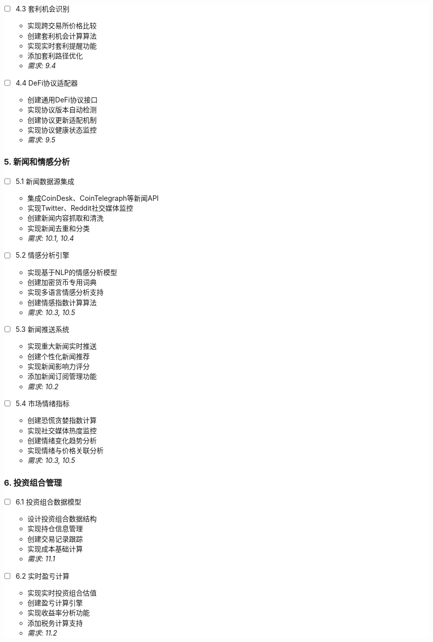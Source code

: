 - [ ] 4.3 套利机会识别
  - 实现跨交易所价格比较
  - 创建套利机会计算算法
  - 实现实时套利提醒功能
  - 添加套利路径优化
  - _需求: 9.4_

- [ ] 4.4 DeFi协议适配器
  - 创建通用DeFi协议接口
  - 实现协议版本自动检测
  - 创建协议更新适配机制
  - 实现协议健康状态监控
  - _需求: 9.5_

### 5. 新闻和情感分析

- [ ] 5.1 新闻数据源集成
  - 集成CoinDesk、CoinTelegraph等新闻API
  - 实现Twitter、Reddit社交媒体监控
  - 创建新闻内容抓取和清洗
  - 实现新闻去重和分类
  - _需求: 10.1, 10.4_

- [ ] 5.2 情感分析引擎
  - 实现基于NLP的情感分析模型
  - 创建加密货币专用词典
  - 实现多语言情感分析支持
  - 创建情感指数计算算法
  - _需求: 10.3, 10.5_

- [ ] 5.3 新闻推送系统
  - 实现重大新闻实时推送
  - 创建个性化新闻推荐
  - 实现新闻影响力评分
  - 添加新闻订阅管理功能
  - _需求: 10.2_

- [ ] 5.4 市场情绪指标
  - 创建恐慌贪婪指数计算
  - 实现社交媒体热度监控
  - 创建情绪变化趋势分析
  - 实现情绪与价格关联分析
  - _需求: 10.3, 10.5_

### 6. 投资组合管理

- [ ] 6.1 投资组合数据模型
  - 设计投资组合数据结构
  - 实现持仓信息管理
  - 创建交易记录跟踪
  - 实现成本基础计算
  - _需求: 11.1_

- [ ] 6.2 实时盈亏计算
  - 实现实时投资组合估值
  - 创建盈亏计算引擎
  - 实现收益率分析功能
  - 添加税务计算支持
  - _需求: 11.2_
